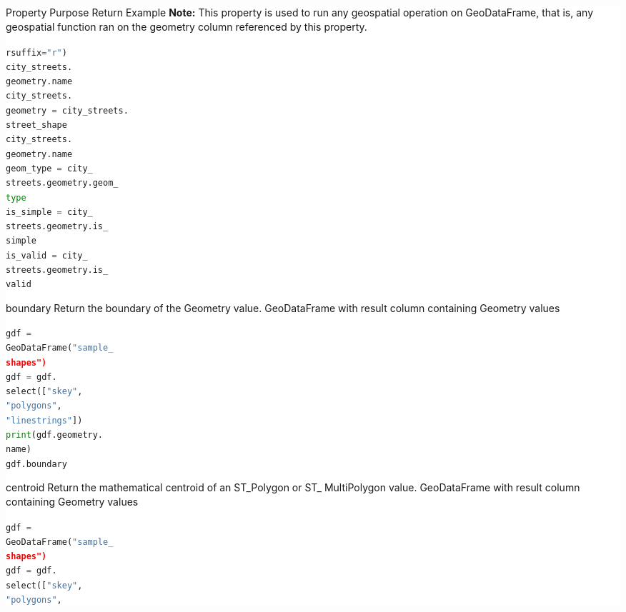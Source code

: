 Property
Purpose
Return
Example
**Note:**
This property is
used to run any
geospatial operation on
GeoDataFrame, that is,
any geospatial function
ran on the geometry
column referenced by
this property.
```python
rsuffix="r")
city_streets.
geometry.name
city_streets.
geometry = city_streets.
street_shape
city_streets.
geometry.name
geom_type = city_
streets.geometry.geom_
type
is_simple = city_
streets.geometry.is_
simple
is_valid = city_
streets.geometry.is_
valid
```
boundary
Return the boundary of
the Geometry value.
GeoDataFrame with
result column containing
Geometry values
```python
gdf =
GeoDataFrame("sample_
shapes")
gdf = gdf.
select(["skey",
"polygons",
"linestrings"])
print(gdf.geometry.
name)
gdf.boundary
```
centroid
Return the mathematical
centroid of an
ST_Polygon or ST_
MultiPolygon value.
GeoDataFrame with
result column containing
Geometry values
```python
gdf =
GeoDataFrame("sample_
shapes")
gdf = gdf.
select(["skey",
"polygons",
```